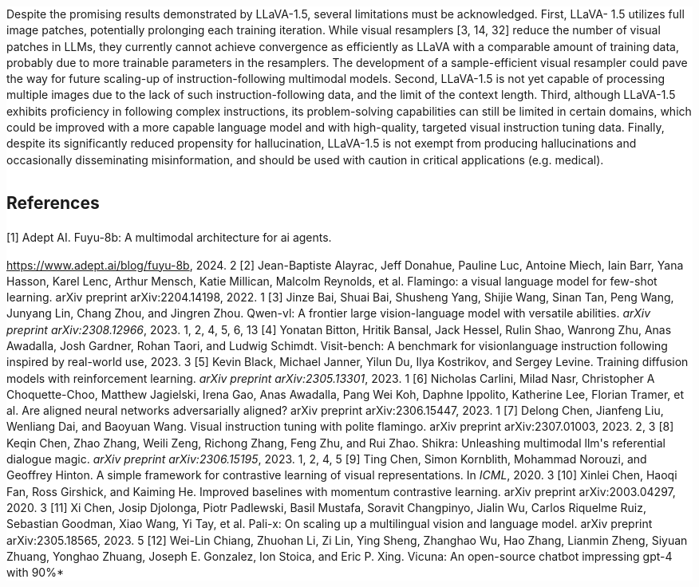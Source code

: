 Despite the promising results demonstrated by LLaVA-1.5, several limitations must be acknowledged. First, LLaVA-
1.5 utilizes full image patches, potentially prolonging each training iteration. While visual resamplers [3, 14, 32] reduce the number of visual patches in LLMs, they currently cannot achieve convergence as efficiently as LLaVA with a comparable amount of training data, probably due to more trainable parameters in the resamplers. The development of a sample-efficient visual resampler could pave the way for future scaling-up of instruction-following multimodal models. Second, LLaVA-1.5 is not yet capable of processing multiple images due to the lack of such instruction-following data, and the limit of the context length. Third, although LLaVA-1.5 exhibits proficiency in following complex instructions, its problem-solving capabilities can still be limited in certain domains, which could be improved with a more capable language model and with high-quality, targeted visual instruction tuning data. Finally, despite its significantly reduced propensity for hallucination, LLaVA-1.5
is not exempt from producing hallucinations and occasionally disseminating misinformation, and should be used with caution in critical applications (e.g. medical).

## References

[1] Adept AI. Fuyu-8b: A multimodal architecture for ai agents.

https://www.adept.ai/blog/fuyu-8b, 2024. 2
[2] Jean-Baptiste Alayrac, Jeff Donahue, Pauline Luc, Antoine
Miech, Iain Barr, Yana Hasson, Karel Lenc, Arthur Mensch,
Katie Millican, Malcolm Reynolds, et al. Flamingo: a visual language model for few-shot learning. arXiv preprint
arXiv:2204.14198, 2022. 1
[3] Jinze Bai, Shuai Bai, Shusheng Yang, Shijie Wang, Sinan
Tan, Peng Wang, Junyang Lin, Chang Zhou, and Jingren
Zhou. Qwen-vl: A frontier large vision-language model with
versatile abilities. *arXiv preprint arXiv:2308.12966*, 2023. 1,
2, 4, 5, 6, 13
[4] Yonatan Bitton, Hritik Bansal, Jack Hessel, Rulin Shao, Wanrong Zhu, Anas Awadalla, Josh Gardner, Rohan Taori, and Ludwig Schimdt.
Visit-bench: A benchmark for visionlanguage instruction following inspired by real-world use,
2023. 3
[5] Kevin Black, Michael Janner, Yilun Du, Ilya Kostrikov, and
Sergey Levine. Training diffusion models with reinforcement
learning. *arXiv preprint arXiv:2305.13301*, 2023. 1
[6] Nicholas Carlini, Milad Nasr, Christopher A Choquette-Choo,
Matthew Jagielski, Irena Gao, Anas Awadalla, Pang Wei Koh,
Daphne Ippolito, Katherine Lee, Florian Tramer, et al. Are
aligned neural networks adversarially aligned? arXiv preprint
arXiv:2306.15447, 2023. 1
[7] Delong Chen, Jianfeng Liu, Wenliang Dai, and Baoyuan
Wang. Visual instruction tuning with polite flamingo. arXiv
preprint arXiv:2307.01003, 2023. 2, 3
[8] Keqin Chen, Zhao Zhang, Weili Zeng, Richong Zhang, Feng
Zhu, and Rui Zhao. Shikra: Unleashing multimodal llm's
referential dialogue magic. *arXiv preprint arXiv:2306.15195*,
2023. 1, 2, 4, 5
[9] Ting Chen, Simon Kornblith, Mohammad Norouzi, and Geoffrey Hinton. A simple framework for contrastive learning of
visual representations. In *ICML*, 2020. 3
[10] Xinlei Chen, Haoqi Fan, Ross Girshick, and Kaiming He. Improved baselines with momentum contrastive learning. arXiv
preprint arXiv:2003.04297, 2020. 3
[11] Xi Chen, Josip Djolonga, Piotr Padlewski, Basil Mustafa,
Soravit Changpinyo, Jialin Wu, Carlos Riquelme Ruiz, Sebastian Goodman, Xiao Wang, Yi Tay, et al. Pali-x: On scaling
up a multilingual vision and language model. arXiv preprint
arXiv:2305.18565, 2023. 5
[12] Wei-Lin Chiang, Zhuohan Li, Zi Lin, Ying Sheng, Zhanghao
Wu, Hao Zhang, Lianmin Zheng, Siyuan Zhuang, Yonghao
Zhuang, Joseph E. Gonzalez, Ion Stoica, and Eric P. Xing.
Vicuna: An open-source chatbot impressing gpt-4 with 90%*